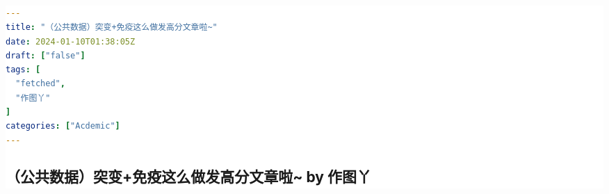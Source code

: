 ```yaml
---
title: "（公共数据）突变+免疫这么做发高分文章啦~"
date: 2024-01-10T01:38:05Z
draft: ["false"]
tags: [
  "fetched",
  "作图丫"
]
categories: ["Acdemic"]
---
```

（公共数据）突变+免疫这么做发高分文章啦~ by 作图丫
------